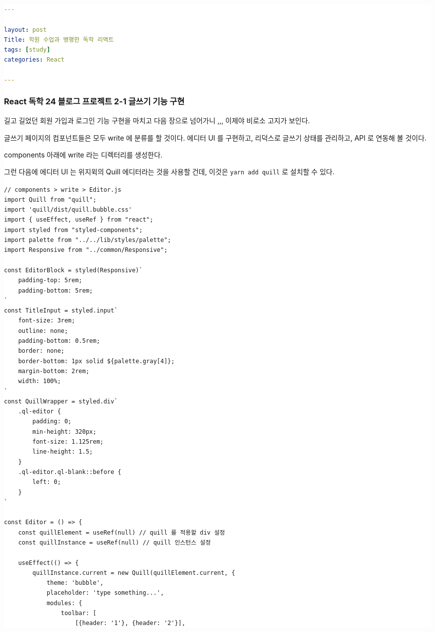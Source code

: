 ```yaml
---

layout: post
Title: 학원 수업과 병행한 독학 리액트 
tags: [study]
categories: React

---
```


### React 독학 24 블로그 프로젝트 2-1 글쓰기 기능 구현

길고 길었던 회원 가입과 로그인 기능 구현을 마치고 다음 장으로 넘어가니 ,,, 이제야 비로소 고지가 보인다.

글쓰기 페이지의 컴포넌트들은 모두 write 에 분류를 할 것이다. 에디터 UI 를 구현하고, 리덕스로 글쓰기 상태를 관리하고, API 로 연동해 볼 것이다.

components 아래에 write 라는 디렉터리를 생성한다. 

그런 다음에 에디터 UI 는 위지윅의 Quill 에디터라는 것을 사용할 건데, 이것은 `yarn add quill` 로 설치할 수 있다.

```react
// components > write > Editor.js
import Quill from "quill";
import 'quill/dist/quill.bubble.css'
import { useEffect, useRef } from "react";
import styled from "styled-components";
import palette from "../../lib/styles/palette";
import Responsive from "../common/Responsive";

const EditorBlock = styled(Responsive)`
    padding-top: 5rem;
    padding-bottom: 5rem;
`
const TitleInput = styled.input`
    font-size: 3rem;
    outline: none;
    padding-bottom: 0.5rem;
    border: none;
    border-bottom: 1px solid ${palette.gray[4]};
    margin-bottom: 2rem;
    width: 100%;
`
const QuillWrapper = styled.div`
    .ql-editor {
        padding: 0;
        min-height: 320px;
        font-size: 1.125rem;
        line-height: 1.5;
    }
    .ql-editor.ql-blank::before {
        left: 0;
    }
`

const Editor = () => {
    const quillElement = useRef(null) // quill 를 적용할 div 설정
    const quillInstance = useRef(null) // quill 인스턴스 설정

    useEffect(() => {
        quillInstance.current = new Quill(quillElement.current, {
            theme: 'bubble',
            placeholder: 'type something...',
            modules: {
                toolbar: [
                    [{header: '1'}, {header: '2'}],
```